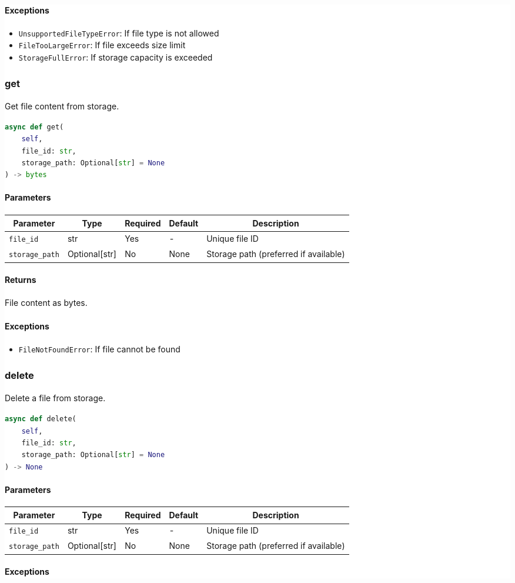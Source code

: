 #### Exceptions

- `UnsupportedFileTypeError`: If file type is not allowed
- `FileTooLargeError`: If file exceeds size limit
- `StorageFullError`: If storage capacity is exceeded

### get

Get file content from storage.

```python
async def get(
    self,
    file_id: str,
    storage_path: Optional[str] = None
) -> bytes
```

#### Parameters

| Parameter | Type | Required | Default | Description |
|-----------|------|----------|---------|-------------|
| `file_id` | str | Yes | - | Unique file ID |
| `storage_path` | Optional[str] | No | None | Storage path (preferred if available) |

#### Returns

File content as bytes.

#### Exceptions

- `FileNotFoundError`: If file cannot be found

### delete

Delete a file from storage.

```python
async def delete(
    self,
    file_id: str,
    storage_path: Optional[str] = None
) -> None
```

#### Parameters

| Parameter | Type | Required | Default | Description |
|-----------|------|----------|---------|-------------|
| `file_id` | str | Yes | - | Unique file ID |
| `storage_path` | Optional[str] | No | None | Storage path (preferred if available) |

#### Exceptions

